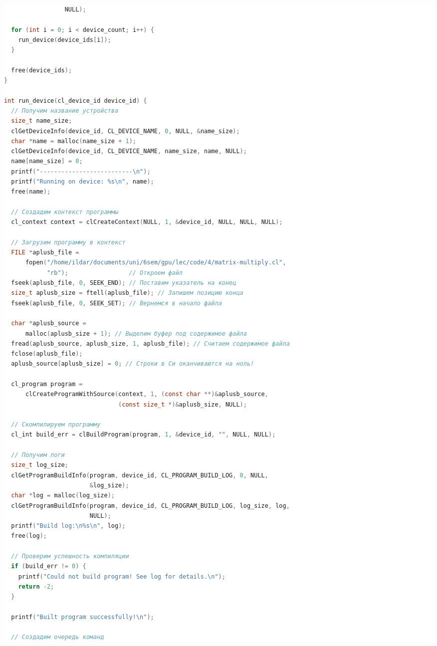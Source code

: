 ```c
                 NULL);

  for (int i = 0; i < device_count; i++) {
    run_device(device_ids[i]);
  }

  free(device_ids);
}

int run_device(cl_device_id device_id) {
  // Получим название устройства
  size_t name_size;
  clGetDeviceInfo(device_id, CL_DEVICE_NAME, 0, NULL, &name_size);
  char *name = malloc(name_size + 1);
  clGetDeviceInfo(device_id, CL_DEVICE_NAME, name_size, name, NULL);
  name[name_size] = 0;
  printf("--------------------------\n");
  printf("Running on device: %s\n", name);
  free(name);

  // Создадим контекст программы
  cl_context context = clCreateContext(NULL, 1, &device_id, NULL, NULL, NULL);

  // Загрузим программу в контекст
  FILE *aplusb_file =
      fopen("/home/ildar/documents/uni/6sem/gpu/lec/code/4/matrix-multiply.cl",
            "rb");                 // Откроем файл
  fseek(aplusb_file, 0, SEEK_END); // Поставим указатель на конец
  size_t aplusb_size = ftell(aplusb_file); // Запишем позицию конца
  fseek(aplusb_file, 0, SEEK_SET); // Вернемся в начало файла

  char *aplusb_source =
      malloc(aplusb_size + 1); // Выделим буфер под содержимое файла
  fread(aplusb_source, aplusb_size, 1, aplusb_file); // Считаем содержимое файла
  fclose(aplusb_file);
  aplusb_source[aplusb_size] = 0; // Строки в Си оканчиваются на ноль!

  cl_program program =
      clCreateProgramWithSource(context, 1, (const char **)&aplusb_source,
                                (const size_t *)&aplusb_size, NULL);

  // Скомпилируем программу
  cl_int build_err = clBuildProgram(program, 1, &device_id, "", NULL, NULL);

  // Получим логи
  size_t log_size;
  clGetProgramBuildInfo(program, device_id, CL_PROGRAM_BUILD_LOG, 0, NULL,
                        &log_size);
  char *log = malloc(log_size);
  clGetProgramBuildInfo(program, device_id, CL_PROGRAM_BUILD_LOG, log_size, log,
                        NULL);
  printf("Build log:\n%s\n", log);
  free(log);

  // Проверим успешность компиляции
  if (build_err != 0) {
    printf("Could not build program! See log for details.\n");
    return -2;
  }

  printf("Built program successfully!\n");

  // Создадим очередь команд
```